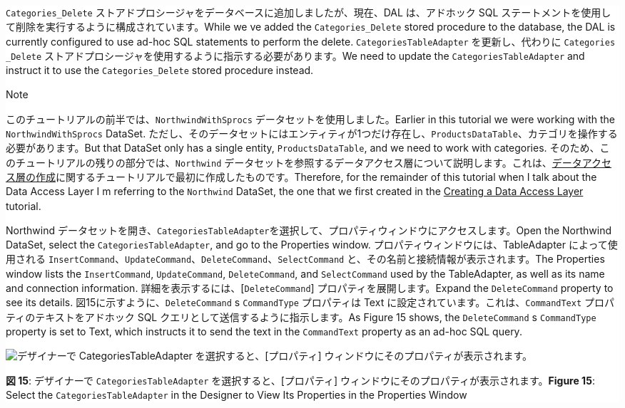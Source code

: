 <span data-ttu-id="d5711-262">`Categories_Delete` ストアドプロシージャをデータベースに追加しましたが、現在、DAL は、アドホック SQL ステートメントを使用して削除を実行するように構成されています。</span><span class="sxs-lookup"><span data-stu-id="d5711-262">While we ve added the `Categories_Delete` stored procedure to the database, the DAL is currently configured to use ad-hoc SQL statements to perform the delete.</span></span> <span data-ttu-id="d5711-263">`CategoriesTableAdapter` を更新し、代わりに `Categories_Delete` ストアドプロシージャを使用するように指示する必要があります。</span><span class="sxs-lookup"><span data-stu-id="d5711-263">We need to update the `CategoriesTableAdapter` and instruct it to use the `Categories_Delete` stored procedure instead.</span></span>

> [!NOTE]
> <span data-ttu-id="d5711-264">このチュートリアルの前半では、`NorthwindWithSprocs` データセットを使用しました。</span><span class="sxs-lookup"><span data-stu-id="d5711-264">Earlier in this tutorial we were working with the `NorthwindWithSprocs` DataSet.</span></span> <span data-ttu-id="d5711-265">ただし、そのデータセットにはエンティティが1つだけ存在し、`ProductsDataTable`、カテゴリを操作する必要があります。</span><span class="sxs-lookup"><span data-stu-id="d5711-265">But that DataSet only has a single entity, `ProductsDataTable`, and we need to work with categories.</span></span> <span data-ttu-id="d5711-266">そのため、このチュートリアルの残りの部分では、`Northwind` データセットを参照するデータアクセス層について説明します。これは、[データアクセス層の作成](../introduction/creating-a-data-access-layer-vb.md)に関するチュートリアルで最初に作成したものです。</span><span class="sxs-lookup"><span data-stu-id="d5711-266">Therefore, for the remainder of this tutorial when I talk about the Data Access Layer I m referring to the `Northwind` DataSet, the one that we first created in the [Creating a Data Access Layer](../introduction/creating-a-data-access-layer-vb.md) tutorial.</span></span>

<span data-ttu-id="d5711-267">Northwind データセットを開き、`CategoriesTableAdapter`を選択して、プロパティウィンドウにアクセスします。</span><span class="sxs-lookup"><span data-stu-id="d5711-267">Open the Northwind DataSet, select the `CategoriesTableAdapter`, and go to the Properties window.</span></span> <span data-ttu-id="d5711-268">プロパティウィンドウには、TableAdapter によって使用される `InsertCommand`、`UpdateCommand`、`DeleteCommand`、`SelectCommand` と、その名前と接続情報が表示されます。</span><span class="sxs-lookup"><span data-stu-id="d5711-268">The Properties window lists the `InsertCommand`, `UpdateCommand`, `DeleteCommand`, and `SelectCommand` used by the TableAdapter, as well as its name and connection information.</span></span> <span data-ttu-id="d5711-269">詳細を表示するには、[`DeleteCommand`] プロパティを展開します。</span><span class="sxs-lookup"><span data-stu-id="d5711-269">Expand the `DeleteCommand` property to see its details.</span></span> <span data-ttu-id="d5711-270">図15に示すように、`DeleteCommand` s `CommandType` プロパティは Text に設定されています。これは、`CommandText` プロパティのテキストをアドホック SQL クエリとして送信するように指示します。</span><span class="sxs-lookup"><span data-stu-id="d5711-270">As Figure 15 shows, the `DeleteCommand` s `CommandType` property is set to Text, which instructs it to send the text in the `CommandText` property as an ad-hoc SQL query.</span></span>

![デザイナーで CategoriesTableAdapter を選択すると、[プロパティ] ウィンドウにそのプロパティが表示されます。](using-existing-stored-procedures-for-the-typed-dataset-s-tableadapters-vb/_static/image43.png)

<span data-ttu-id="d5711-272">**図 15**: デザイナーで `CategoriesTableAdapter` を選択すると、[プロパティ] ウィンドウにそのプロパティが表示されます。</span><span class="sxs-lookup"><span data-stu-id="d5711-272">**Figure 15**: Select the `CategoriesTableAdapter` in the Designer to View Its Properties in the Properties Window</span></span>
